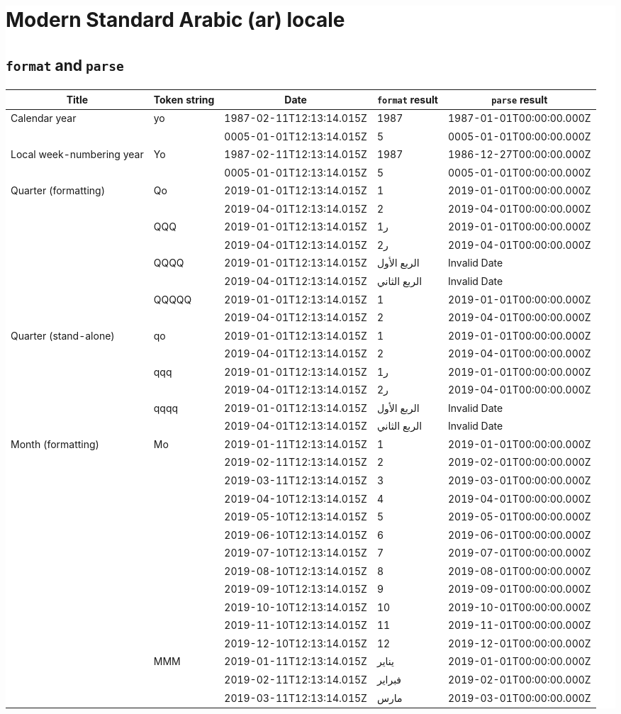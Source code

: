 # Modern Standard Arabic (ar) locale

## `format` and `parse`

| Title                           | Token string | Date                     | `format` result                              | `parse` result           |
| ------------------------------- | ------------ | ------------------------ | -------------------------------------------- | ------------------------ |
| Calendar year                   | yo           | 1987-02-11T12:13:14.015Z | 1987                                         | 1987-01-01T00:00:00.000Z |
|                                 |              | 0005-01-01T12:13:14.015Z | 5                                            | 0005-01-01T00:00:00.000Z |
| Local week-numbering year       | Yo           | 1987-02-11T12:13:14.015Z | 1987                                         | 1986-12-27T00:00:00.000Z |
|                                 |              | 0005-01-01T12:13:14.015Z | 5                                            | 0005-01-01T00:00:00.000Z |
| Quarter (formatting)            | Qo           | 2019-01-01T12:13:14.015Z | 1                                            | 2019-01-01T00:00:00.000Z |
|                                 |              | 2019-04-01T12:13:14.015Z | 2                                            | 2019-04-01T00:00:00.000Z |
|                                 | QQQ          | 2019-01-01T12:13:14.015Z | ر1                                           | 2019-01-01T00:00:00.000Z |
|                                 |              | 2019-04-01T12:13:14.015Z | ر2                                           | 2019-04-01T00:00:00.000Z |
|                                 | QQQQ         | 2019-01-01T12:13:14.015Z | الربع الأول                                  | Invalid Date             |
|                                 |              | 2019-04-01T12:13:14.015Z | الربع الثاني                                 | Invalid Date             |
|                                 | QQQQQ        | 2019-01-01T12:13:14.015Z | 1                                            | 2019-01-01T00:00:00.000Z |
|                                 |              | 2019-04-01T12:13:14.015Z | 2                                            | 2019-04-01T00:00:00.000Z |
| Quarter (stand-alone)           | qo           | 2019-01-01T12:13:14.015Z | 1                                            | 2019-01-01T00:00:00.000Z |
|                                 |              | 2019-04-01T12:13:14.015Z | 2                                            | 2019-04-01T00:00:00.000Z |
|                                 | qqq          | 2019-01-01T12:13:14.015Z | ر1                                           | 2019-01-01T00:00:00.000Z |
|                                 |              | 2019-04-01T12:13:14.015Z | ر2                                           | 2019-04-01T00:00:00.000Z |
|                                 | qqqq         | 2019-01-01T12:13:14.015Z | الربع الأول                                  | Invalid Date             |
|                                 |              | 2019-04-01T12:13:14.015Z | الربع الثاني                                 | Invalid Date             |
| Month (formatting)              | Mo           | 2019-01-11T12:13:14.015Z | 1                                            | 2019-01-01T00:00:00.000Z |
|                                 |              | 2019-02-11T12:13:14.015Z | 2                                            | 2019-02-01T00:00:00.000Z |
|                                 |              | 2019-03-11T12:13:14.015Z | 3                                            | 2019-03-01T00:00:00.000Z |
|                                 |              | 2019-04-10T12:13:14.015Z | 4                                            | 2019-04-01T00:00:00.000Z |
|                                 |              | 2019-05-10T12:13:14.015Z | 5                                            | 2019-05-01T00:00:00.000Z |
|                                 |              | 2019-06-10T12:13:14.015Z | 6                                            | 2019-06-01T00:00:00.000Z |
|                                 |              | 2019-07-10T12:13:14.015Z | 7                                            | 2019-07-01T00:00:00.000Z |
|                                 |              | 2019-08-10T12:13:14.015Z | 8                                            | 2019-08-01T00:00:00.000Z |
|                                 |              | 2019-09-10T12:13:14.015Z | 9                                            | 2019-09-01T00:00:00.000Z |
|                                 |              | 2019-10-10T12:13:14.015Z | 10                                           | 2019-10-01T00:00:00.000Z |
|                                 |              | 2019-11-10T12:13:14.015Z | 11                                           | 2019-11-01T00:00:00.000Z |
|                                 |              | 2019-12-10T12:13:14.015Z | 12                                           | 2019-12-01T00:00:00.000Z |
|                                 | MMM          | 2019-01-11T12:13:14.015Z | يناير                                        | 2019-01-01T00:00:00.000Z |
|                                 |              | 2019-02-11T12:13:14.015Z | فبراير                                       | 2019-02-01T00:00:00.000Z |
|                                 |              | 2019-03-11T12:13:14.015Z | مارس                                         | 2019-03-01T00:00:00.000Z |